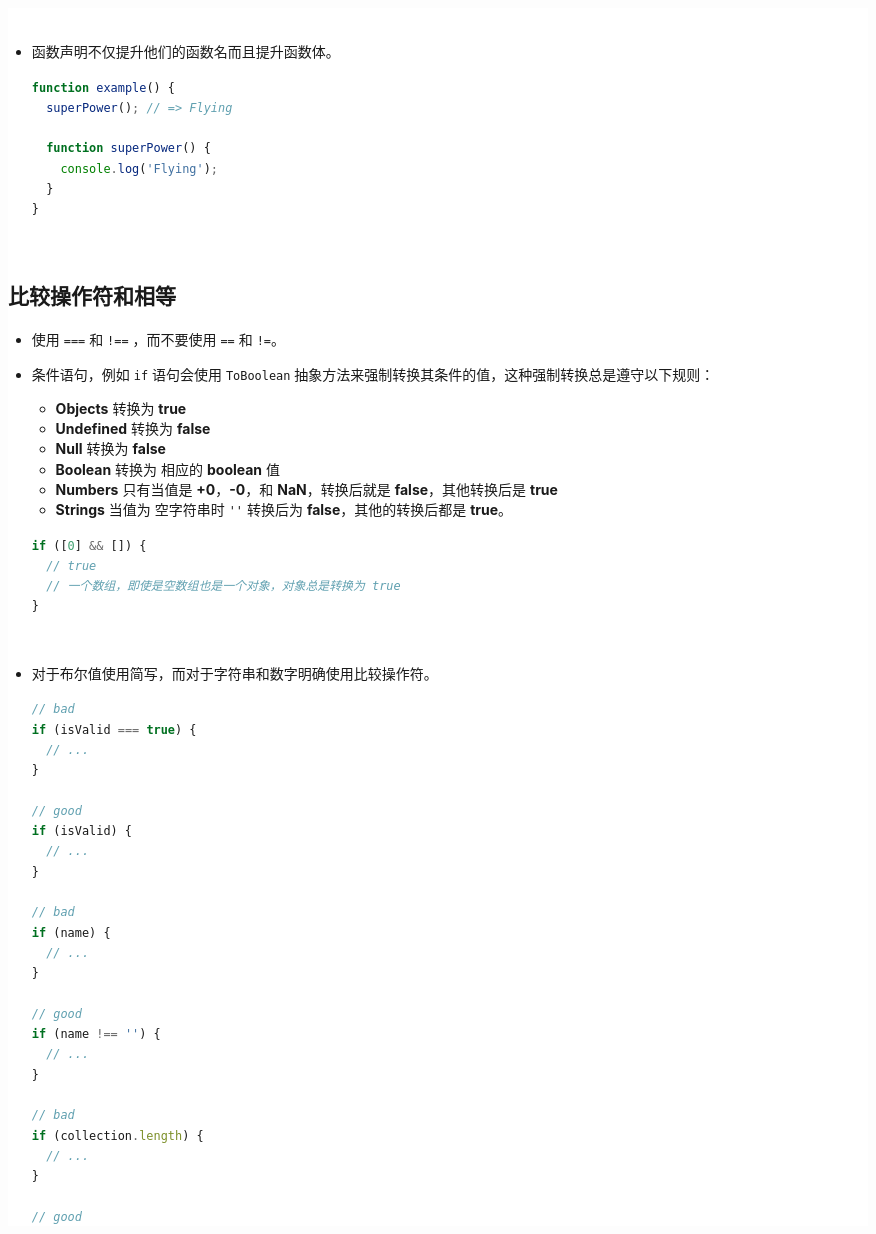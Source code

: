   ​


- 函数声明不仅提升他们的函数名而且提升函数体。

  ```javascript
  function example() {
    superPower(); // => Flying
    
    function superPower() {
      console.log('Flying');
    }
  }
  ```

  ​

## 比较操作符和相等

- 使用 `===` 和 `!==` ，而不要使用 `==` 和 `!=`。

- 条件语句，例如 `if` 语句会使用 `ToBoolean` 抽象方法来强制转换其条件的值，这种强制转换总是遵守以下规则：

  - **Objects** 转换为 **true**
  - **Undefined** 转换为 **false**
  - **Null** 转换为 **false**
  - **Boolean** 转换为 相应的 **boolean** 值
  - **Numbers** 只有当值是 **+0**，**-0**，和 **NaN**，转换后就是 **false**，其他转换后是 **true**
  - **Strings** 当值为 空字符串时 `''` 转换后为 **false**，其他的转换后都是 **true**。

  ```javascript
  if ([0] && []) {
    // true
    // 一个数组，即使是空数组也是一个对象，对象总是转换为 true
  }
  ```

  ​


- 对于布尔值使用简写，而对于字符串和数字明确使用比较操作符。

  ```javascript
  // bad
  if (isValid === true) {
    // ...
  }

  // good
  if (isValid) {
    // ...
  }

  // bad
  if (name) {
    // ...
  }

  // good
  if (name !== '') {
    // ...
  }

  // bad
  if (collection.length) {
    // ...
  }

  // good
  ```
